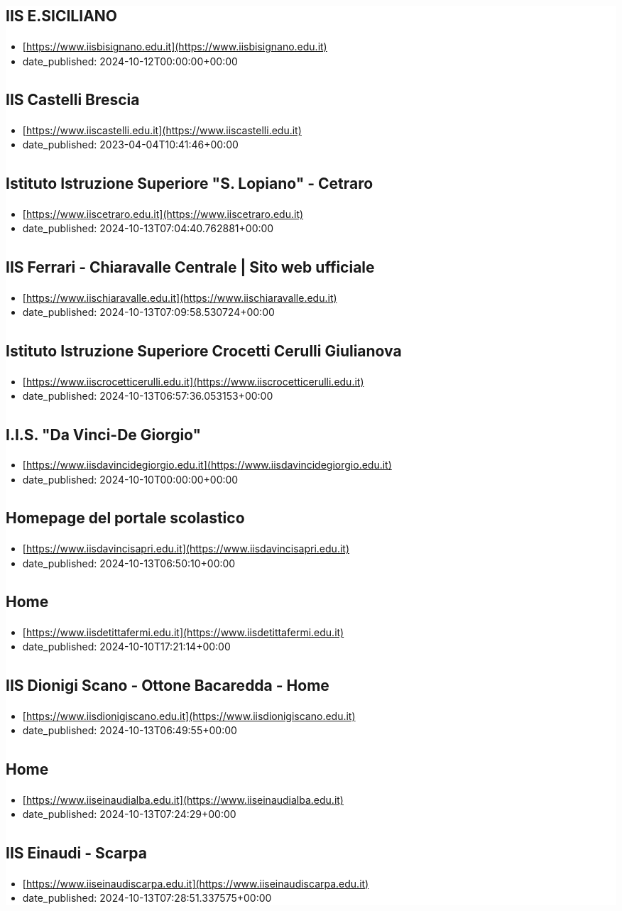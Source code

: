  ## IIS E.SICILIANO
 - [https://www.iisbisignano.edu.it](https://www.iisbisignano.edu.it)
 - date_published: 2024-10-12T00:00:00+00:00

 ## IIS Castelli Brescia
 - [https://www.iiscastelli.edu.it](https://www.iiscastelli.edu.it)
 - date_published: 2023-04-04T10:41:46+00:00

 ## Istituto Istruzione Superiore "S. Lopiano" - Cetraro
 - [https://www.iiscetraro.edu.it](https://www.iiscetraro.edu.it)
 - date_published: 2024-10-13T07:04:40.762881+00:00

 ## IIS Ferrari - Chiaravalle Centrale | Sito web ufficiale
 - [https://www.iischiaravalle.edu.it](https://www.iischiaravalle.edu.it)
 - date_published: 2024-10-13T07:09:58.530724+00:00

 ## Istituto Istruzione Superiore Crocetti Cerulli Giulianova
 - [https://www.iiscrocetticerulli.edu.it](https://www.iiscrocetticerulli.edu.it)
 - date_published: 2024-10-13T06:57:36.053153+00:00

 ## I.I.S. "Da Vinci-De Giorgio"
 - [https://www.iisdavincidegiorgio.edu.it](https://www.iisdavincidegiorgio.edu.it)
 - date_published: 2024-10-10T00:00:00+00:00

 ## Homepage del portale scolastico
 - [https://www.iisdavincisapri.edu.it](https://www.iisdavincisapri.edu.it)
 - date_published: 2024-10-13T06:50:10+00:00

 ## Home
 - [https://www.iisdetittafermi.edu.it](https://www.iisdetittafermi.edu.it)
 - date_published: 2024-10-10T17:21:14+00:00

 ## IIS Dionigi Scano - Ottone Bacaredda - Home
 - [https://www.iisdionigiscano.edu.it](https://www.iisdionigiscano.edu.it)
 - date_published: 2024-10-13T06:49:55+00:00

 ## Home
 - [https://www.iiseinaudialba.edu.it](https://www.iiseinaudialba.edu.it)
 - date_published: 2024-10-13T07:24:29+00:00

 ## IIS Einaudi - Scarpa
 - [https://www.iiseinaudiscarpa.edu.it](https://www.iiseinaudiscarpa.edu.it)
 - date_published: 2024-10-13T07:28:51.337575+00:00
